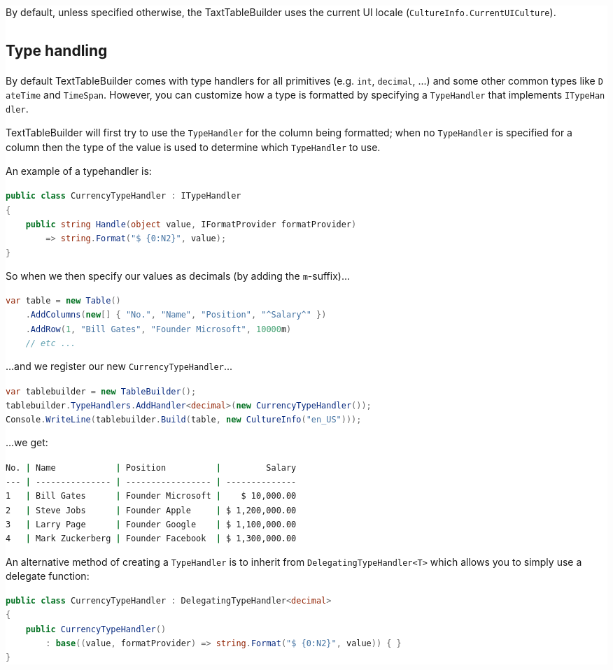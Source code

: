 By default, unless specified otherwise, the TaxtTableBuilder uses the current UI locale (`CultureInfo.CurrentUICulture`).

## Type handling

By default TextTableBuilder comes with type handlers for all primitives (e.g. `int`, `decimal`, ...) and some other common types like `DateTime` and `TimeSpan`. However, you can customize how a type is formatted by specifying a `TypeHandler` that implements `ITypeHandler`.

TextTableBuilder will first try to use the `TypeHandler` for the column being formatted; when no `TypeHandler` is specified for a column then the type of the value is used to determine which `TypeHandler` to use.

An example of a typehandler is:

```c#
public class CurrencyTypeHandler : ITypeHandler
{
    public string Handle(object value, IFormatProvider formatProvider)
        => string.Format("$ {0:N2}", value);
}
```

So when we then specify our values as decimals (by adding the `m`-suffix)...

```c#
var table = new Table()
    .AddColumns(new[] { "No.", "Name", "Position", "^Salary^" })
    .AddRow(1, "Bill Gates", "Founder Microsoft", 10000m)
    // etc ...
```

...and we register our new `CurrencyTypeHandler`...

```c#
var tablebuilder = new TableBuilder();
tablebuilder.TypeHandlers.AddHandler<decimal>(new CurrencyTypeHandler());
Console.WriteLine(tablebuilder.Build(table, new CultureInfo("en_US")));
```

...we get:

```cmd
No. | Name            | Position          |         Salary
--- | --------------- | ----------------- | --------------
1   | Bill Gates      | Founder Microsoft |    $ 10,000.00
2   | Steve Jobs      | Founder Apple     | $ 1,200,000.00
3   | Larry Page      | Founder Google    | $ 1,100,000.00
4   | Mark Zuckerberg | Founder Facebook  | $ 1,300,000.00
```

An alternative method of creating a `TypeHandler` is to inherit from `DelegatingTypeHandler<T>` which allows you to simply use a delegate function:

```c#
public class CurrencyTypeHandler : DelegatingTypeHandler<decimal>
{
    public CurrencyTypeHandler()
        : base((value, formatProvider) => string.Format("$ {0:N2}", value)) { }
}
```
